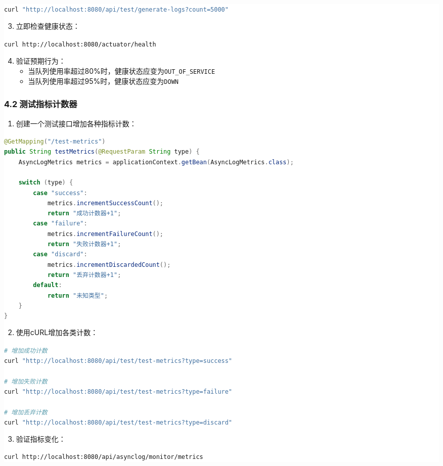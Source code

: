 ```bash
curl "http://localhost:8080/api/test/generate-logs?count=5000"
```

3. 立即检查健康状态：

```bash
curl http://localhost:8080/actuator/health
```

4. 验证预期行为：
   - 当队列使用率超过80%时，健康状态应变为`OUT_OF_SERVICE`
   - 当队列使用率超过95%时，健康状态应变为`DOWN`

### 4.2 测试指标计数器

1. 创建一个测试接口增加各种指标计数：

```java
@GetMapping("/test-metrics")
public String testMetrics(@RequestParam String type) {
    AsyncLogMetrics metrics = applicationContext.getBean(AsyncLogMetrics.class);
    
    switch (type) {
        case "success":
            metrics.incrementSuccessCount();
            return "成功计数器+1";
        case "failure":
            metrics.incrementFailureCount();
            return "失败计数器+1";
        case "discard":
            metrics.incrementDiscardedCount();
            return "丢弃计数器+1";
        default:
            return "未知类型";
    }
}
```

2. 使用cURL增加各类计数：

```bash
# 增加成功计数
curl "http://localhost:8080/api/test/test-metrics?type=success"

# 增加失败计数
curl "http://localhost:8080/api/test/test-metrics?type=failure"

# 增加丢弃计数
curl "http://localhost:8080/api/test/test-metrics?type=discard"
```

3. 验证指标变化：

```bash
curl http://localhost:8080/api/asynclog/monitor/metrics
```
